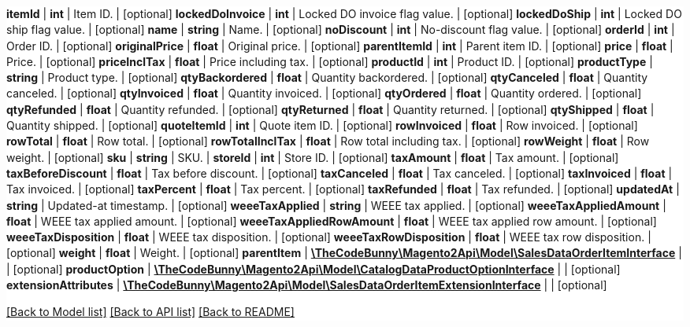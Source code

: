 **itemId** | **int** | Item ID. | [optional] 
**lockedDoInvoice** | **int** | Locked DO invoice flag value. | [optional] 
**lockedDoShip** | **int** | Locked DO ship flag value. | [optional] 
**name** | **string** | Name. | [optional] 
**noDiscount** | **int** | No-discount flag value. | [optional] 
**orderId** | **int** | Order ID. | [optional] 
**originalPrice** | **float** | Original price. | [optional] 
**parentItemId** | **int** | Parent item ID. | [optional] 
**price** | **float** | Price. | [optional] 
**priceInclTax** | **float** | Price including tax. | [optional] 
**productId** | **int** | Product ID. | [optional] 
**productType** | **string** | Product type. | [optional] 
**qtyBackordered** | **float** | Quantity backordered. | [optional] 
**qtyCanceled** | **float** | Quantity canceled. | [optional] 
**qtyInvoiced** | **float** | Quantity invoiced. | [optional] 
**qtyOrdered** | **float** | Quantity ordered. | [optional] 
**qtyRefunded** | **float** | Quantity refunded. | [optional] 
**qtyReturned** | **float** | Quantity returned. | [optional] 
**qtyShipped** | **float** | Quantity shipped. | [optional] 
**quoteItemId** | **int** | Quote item ID. | [optional] 
**rowInvoiced** | **float** | Row invoiced. | [optional] 
**rowTotal** | **float** | Row total. | [optional] 
**rowTotalInclTax** | **float** | Row total including tax. | [optional] 
**rowWeight** | **float** | Row weight. | [optional] 
**sku** | **string** | SKU. | 
**storeId** | **int** | Store ID. | [optional] 
**taxAmount** | **float** | Tax amount. | [optional] 
**taxBeforeDiscount** | **float** | Tax before discount. | [optional] 
**taxCanceled** | **float** | Tax canceled. | [optional] 
**taxInvoiced** | **float** | Tax invoiced. | [optional] 
**taxPercent** | **float** | Tax percent. | [optional] 
**taxRefunded** | **float** | Tax refunded. | [optional] 
**updatedAt** | **string** | Updated-at timestamp. | [optional] 
**weeeTaxApplied** | **string** | WEEE tax applied. | [optional] 
**weeeTaxAppliedAmount** | **float** | WEEE tax applied amount. | [optional] 
**weeeTaxAppliedRowAmount** | **float** | WEEE tax applied row amount. | [optional] 
**weeeTaxDisposition** | **float** | WEEE tax disposition. | [optional] 
**weeeTaxRowDisposition** | **float** | WEEE tax row disposition. | [optional] 
**weight** | **float** | Weight. | [optional] 
**parentItem** | [**\TheCodeBunny\Magento2Api\Model\SalesDataOrderItemInterface**](SalesDataOrderItemInterface.md) |  | [optional] 
**productOption** | [**\TheCodeBunny\Magento2Api\Model\CatalogDataProductOptionInterface**](CatalogDataProductOptionInterface.md) |  | [optional] 
**extensionAttributes** | [**\TheCodeBunny\Magento2Api\Model\SalesDataOrderItemExtensionInterface**](SalesDataOrderItemExtensionInterface.md) |  | [optional] 

[[Back to Model list]](../README.md#documentation-for-models) [[Back to API list]](../README.md#documentation-for-api-endpoints) [[Back to README]](../README.md)


